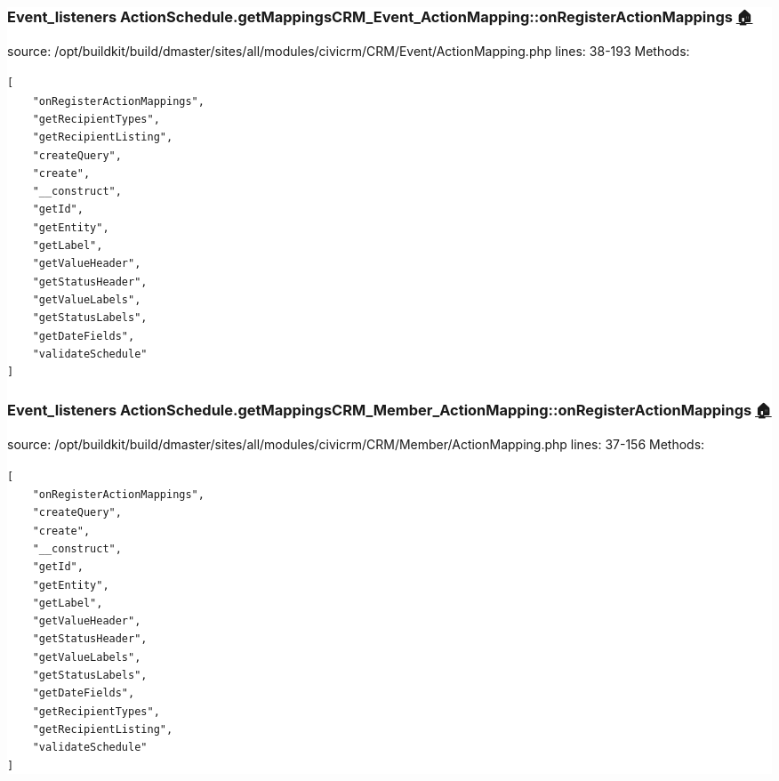 ### <a name='actionSchedule.getMappingsCRM_Event_ActionMapping::onRegisterActionMappings'></a>Event_listeners ActionSchedule.getMappingsCRM_Event_ActionMapping::onRegisterActionMappings [:house:](index.md)


source: /opt/buildkit/build/dmaster/sites/all/modules/civicrm/CRM/Event/ActionMapping.php lines: 38-193
 Methods:
```
[
    "onRegisterActionMappings",
    "getRecipientTypes",
    "getRecipientListing",
    "createQuery",
    "create",
    "__construct",
    "getId",
    "getEntity",
    "getLabel",
    "getValueHeader",
    "getStatusHeader",
    "getValueLabels",
    "getStatusLabels",
    "getDateFields",
    "validateSchedule"
]
```

### <a name='actionSchedule.getMappingsCRM_Member_ActionMapping::onRegisterActionMappings'></a>Event_listeners ActionSchedule.getMappingsCRM_Member_ActionMapping::onRegisterActionMappings [:house:](index.md)


source: /opt/buildkit/build/dmaster/sites/all/modules/civicrm/CRM/Member/ActionMapping.php lines: 37-156
 Methods:
```
[
    "onRegisterActionMappings",
    "createQuery",
    "create",
    "__construct",
    "getId",
    "getEntity",
    "getLabel",
    "getValueHeader",
    "getStatusHeader",
    "getValueLabels",
    "getStatusLabels",
    "getDateFields",
    "getRecipientTypes",
    "getRecipientListing",
    "validateSchedule"
]
```
